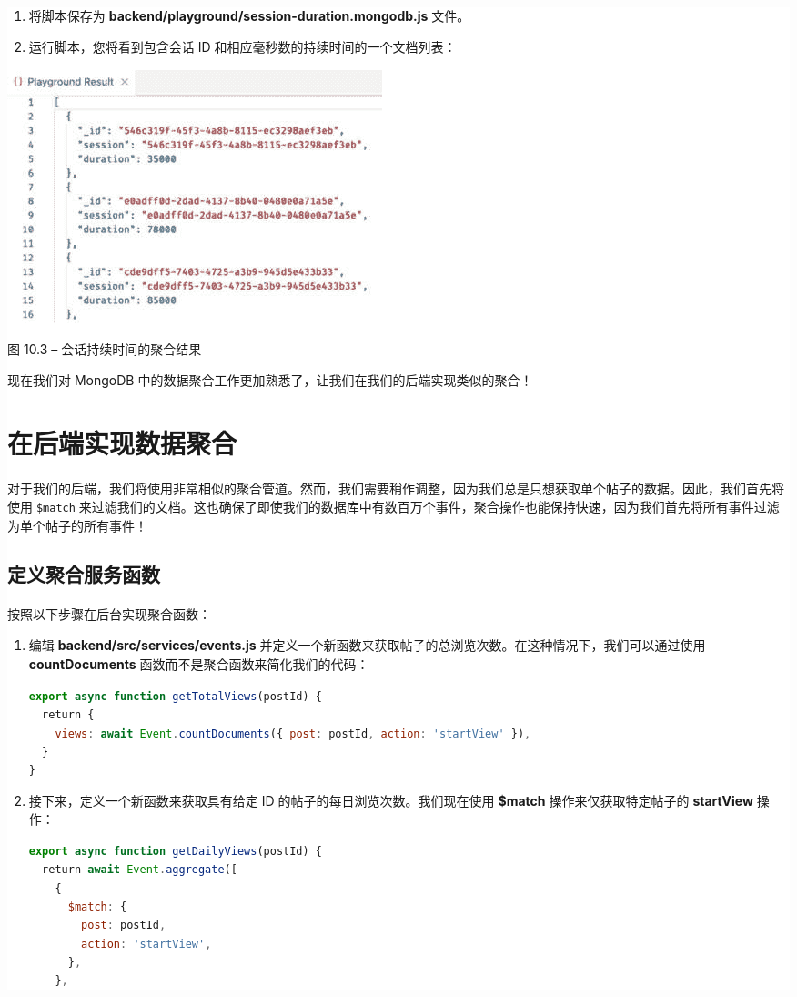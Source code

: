 1.  将脚本保存为 **backend/playground/session-duration.mongodb.js** 文件。

1.  运行脚本，您将看到包含会话 ID 和相应毫秒数的持续时间的一个文档列表：

![图 10.3 – 会话持续时间的聚合结果](img/B19385_10_3.jpg)

图 10.3 – 会话持续时间的聚合结果

现在我们对 MongoDB 中的数据聚合工作更加熟悉了，让我们在我们的后端实现类似的聚合！

# 在后端实现数据聚合

对于我们的后端，我们将使用非常相似的聚合管道。然而，我们需要稍作调整，因为我们总是只想获取单个帖子的数据。因此，我们首先将使用 `$match` 来过滤我们的文档。这也确保了即使我们的数据库中有数百万个事件，聚合操作也能保持快速，因为我们首先将所有事件过滤为单个帖子的所有事件！

## 定义聚合服务函数

按照以下步骤在后台实现聚合函数：

1.  编辑 **backend/src/services/events.js** 并定义一个新函数来获取帖子的总浏览次数。在这种情况下，我们可以通过使用 **countDocuments** 函数而不是聚合函数来简化我们的代码：

    ```js
    export async function getTotalViews(postId) {
      return {
        views: await Event.countDocuments({ post: postId, action: 'startView' }),
      }
    }
    ```

1.  接下来，定义一个新函数来获取具有给定 ID 的帖子的每日浏览次数。我们现在使用 **$match** 操作来仅获取特定帖子的 **startView** 操作：

    ```js
    export async function getDailyViews(postId) {
      return await Event.aggregate([
        {
          $match: {
            post: postId,
            action: 'startView',
          },
        },
    ```
